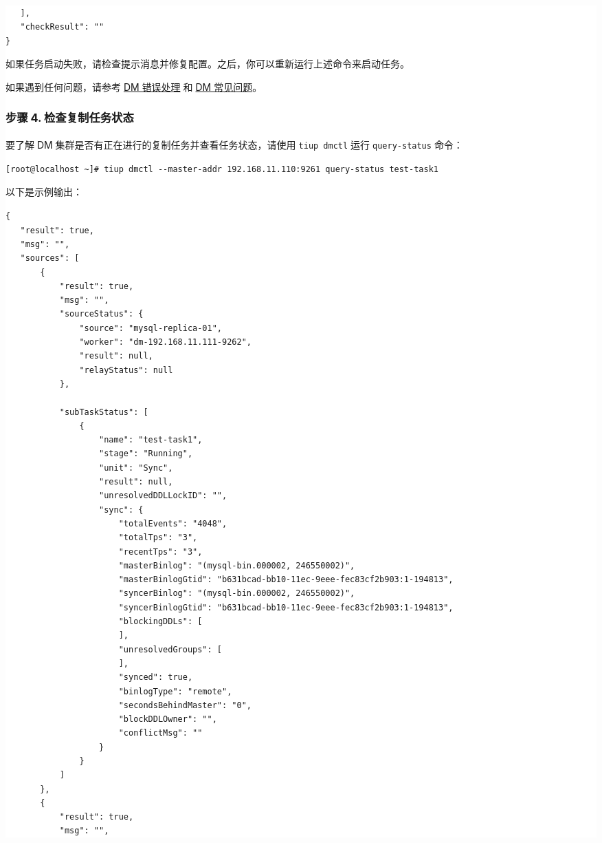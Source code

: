```shell
   ],
   "checkResult": ""
}
```

如果任务启动失败，请检查提示消息并修复配置。之后，你可以重新运行上述命令来启动任务。

如果遇到任何问题，请参考 [DM 错误处理](https://docs.pingcap.com/tidb/stable/dm-error-handling) 和 [DM 常见问题](https://docs.pingcap.com/tidb/stable/dm-faq)。

### 步骤 4. 检查复制任务状态

要了解 DM 集群是否有正在进行的复制任务并查看任务状态，请使用 `tiup dmctl` 运行 `query-status` 命令：

```shell
[root@localhost ~]# tiup dmctl --master-addr 192.168.11.110:9261 query-status test-task1
```

以下是示例输出：

```shell
{
   "result": true,
   "msg": "",
   "sources": [
       {
           "result": true,
           "msg": "",
           "sourceStatus": {
               "source": "mysql-replica-01",
               "worker": "dm-192.168.11.111-9262",
               "result": null,
               "relayStatus": null
           },

           "subTaskStatus": [
               {
                   "name": "test-task1",
                   "stage": "Running",
                   "unit": "Sync",
                   "result": null,
                   "unresolvedDDLLockID": "",
                   "sync": {
                       "totalEvents": "4048",
                       "totalTps": "3",
                       "recentTps": "3",
                       "masterBinlog": "(mysql-bin.000002, 246550002)",
                       "masterBinlogGtid": "b631bcad-bb10-11ec-9eee-fec83cf2b903:1-194813",
                       "syncerBinlog": "(mysql-bin.000002, 246550002)",
                       "syncerBinlogGtid": "b631bcad-bb10-11ec-9eee-fec83cf2b903:1-194813",
                       "blockingDDLs": [
                       ],
                       "unresolvedGroups": [
                       ],
                       "synced": true,
                       "binlogType": "remote",
                       "secondsBehindMaster": "0",
                       "blockDDLOwner": "",
                       "conflictMsg": ""
                   }
               }
           ]
       },
       {
           "result": true,
           "msg": "",
```